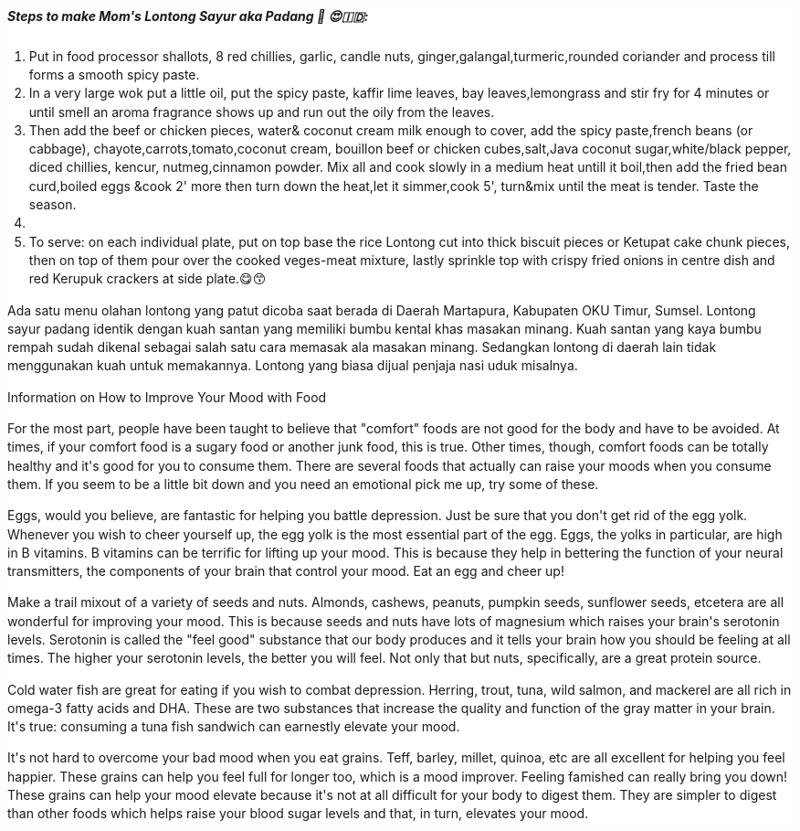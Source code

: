 

##### Steps to make Mom&#39;s Lontong Sayur aka Padang 🍲 😍🇮🇩:

1. Put in food processor shallots, 8 red chillies, garlic, candle nuts, ginger,galangal,turmeric,rounded coriander and process till forms a smooth spicy paste.
1. In a very large wok put a little oil, put the spicy paste, kaffir lime leaves, bay leaves,lemongrass and stir fry for 4 minutes or until smell an aroma fragrance shows up and run out the oily from the leaves.
1. Then add the beef or chicken pieces, water&amp; coconut cream milk enough to cover, add the spicy paste,french beans (or cabbage), chayote,carrots,tomato,coconut cream, bouillon beef or chicken cubes,salt,Java coconut sugar,white/black pepper, diced chillies, kencur, nutmeg,cinnamon powder. Mix all and cook slowly in a medium heat untill it boil,then add the fried bean curd,boiled eggs &amp;cook 2&#39; more then turn down the heat,let it simmer,cook 5&#39;, turn&amp;mix until the meat is tender. Taste the season.
1. 
1. To serve: on each individual plate, put on top base the rice Lontong cut into thick biscuit pieces or Ketupat cake chunk pieces, then on top of them pour over the cooked veges-meat mixture, lastly sprinkle top with crispy fried onions in centre dish and red Kerupuk crackers at side plate.😋😙


Ada satu menu olahan lontong yang patut dicoba saat berada di Daerah Martapura, Kabupaten OKU Timur, Sumsel. Lontong sayur padang identik dengan kuah santan yang memiliki bumbu kental khas masakan minang. Kuah santan yang kaya bumbu rempah sudah dikenal sebagai salah satu cara memasak ala masakan minang. Sedangkan lontong di daerah lain tidak menggunakan kuah untuk memakannya. Lontong yang biasa dijual penjaja nasi uduk misalnya. 

Information on How to Improve Your Mood with Food


For the most part, people have been taught to believe that "comfort" foods are not good for the body and have to be avoided. At times, if your comfort food is a sugary food or another junk food, this is true. Other times, though, comfort foods can be totally healthy and it's good for you to consume them. There are several foods that actually can raise your moods when you consume them. If you seem to be a little bit down and you need an emotional pick me up, try some of these.

Eggs, would you believe, are fantastic for helping you battle depression. Just be sure that you don't get rid of the egg yolk. Whenever you wish to cheer yourself up, the egg yolk is the most essential part of the egg. Eggs, the yolks in particular, are high in B vitamins. B vitamins can be terrific for lifting up your mood. This is because they help in bettering the function of your neural transmitters, the components of your brain that control your mood. Eat an egg and cheer up!

Make a trail mixout of a variety of seeds and nuts. Almonds, cashews, peanuts, pumpkin seeds, sunflower seeds, etcetera are all wonderful for improving your mood. This is because seeds and nuts have lots of magnesium which raises your brain's serotonin levels. Serotonin is called the "feel good" substance that our body produces and it tells your brain how you should be feeling at all times. The higher your serotonin levels, the better you will feel. Not only that but nuts, specifically, are a great protein source.

Cold water fish are great for eating if you wish to combat depression. Herring, trout, tuna, wild salmon, and mackerel are all rich in omega-3 fatty acids and DHA. These are two substances that increase the quality and function of the gray matter in your brain. It's true: consuming a tuna fish sandwich can earnestly elevate your mood. 

It's not hard to overcome your bad mood when you eat grains. Teff, barley, millet, quinoa, etc are all excellent for helping you feel happier. These grains can help you feel full for longer too, which is a mood improver. Feeling famished can really bring you down! These grains can help your mood elevate because it's not at all difficult for your body to digest them. They are simpler to digest than other foods which helps raise your blood sugar levels and that, in turn, elevates your mood.
